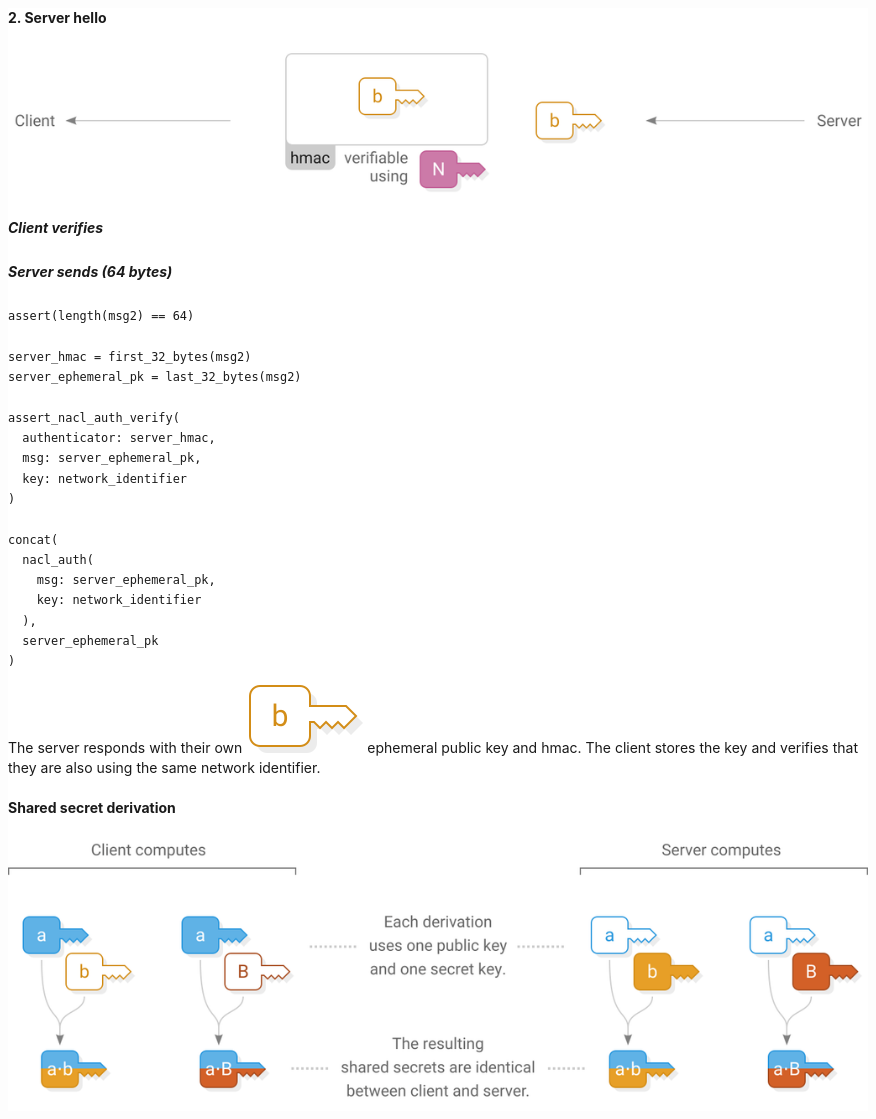 #### 2. Server hello

![The server sends their own ephemeral public key, hmac-authenticated using the network identifier](img/server_hello.png)

##### Client verifies

##### Server sends (64 bytes)

	assert(length(msg2) == 64)
	
	server_hmac = first_32_bytes(msg2)
	server_ephemeral_pk = last_32_bytes(msg2)
	
	assert_nacl_auth_verify(
	  authenticator: server_hmac,
	  msg: server_ephemeral_pk,
	  key: network_identifier
	)

	concat(
	  nacl_auth(
		msg: server_ephemeral_pk,
		key: network_identifier
	  ),
	  server_ephemeral_pk
	)

The server responds with their own ![public](img/key_little_b_public.png) ephemeral public key and hmac. The client stores the key and verifies that they are also using the same network identifier.

#### Shared secret derivation

![Each derivation uses one public key (their peer's) and one secret key (their own). The resultting shared secrets are identical between server and client.](img/shared_secret_derivation_1.png)
